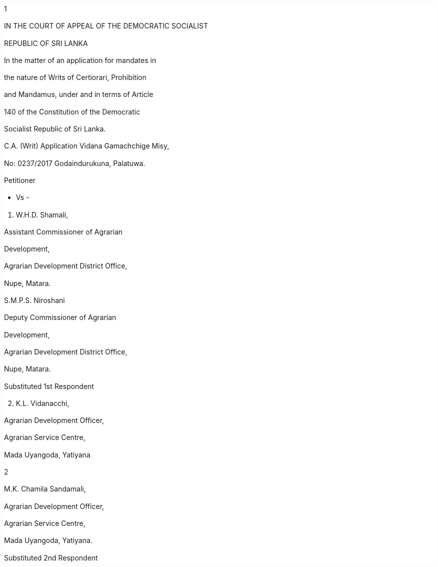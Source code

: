 1

IN THE COURT OF APPEAL OF THE DEMOCRATIC SOCIALIST

REPUBLIC OF SRI LANKA

In the matter of an application for mandates in

the nature of Writs of Certiorari, Prohibition

and Mandamus, under and in terms of Article

140 of the Constitution of the Democratic

Socialist Republic of Sri Lanka.

C.A. (Writ) Application Vidana Gamachchige Misy,

No: 0237/2017 Godaindurukuna, Palatuwa.

Petitioner

- Vs -

1. W.H.D. Shamali,

Assistant Commissioner of Agrarian

Development,

Agrarian Development District Office,

Nupe, Matara.

S.M.P.S. Niroshani

Deputy Commissioner of Agrarian

Development,

Agrarian Development District Office,

Nupe, Matara.

Substituted 1st Respondent

2. K.L. Vidanacchi,

Agrarian Development Officer,

Agrarian Service Centre,

Mada Uyangoda, Yatiyana

2

M.K. Chamila Sandamali,

Agrarian Development Officer,

Agrarian Service Centre,

Mada Uyangoda, Yatiyana.

Substituted 2nd Respondent
